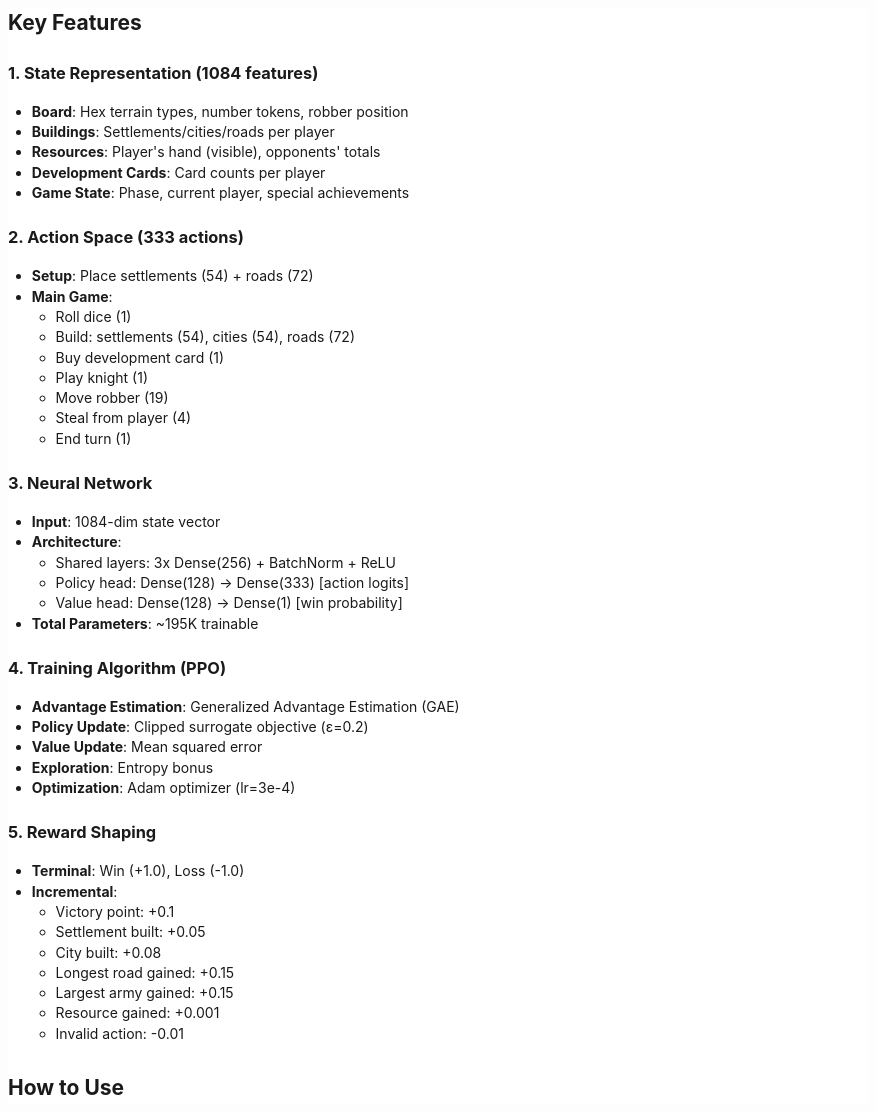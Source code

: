 ## Key Features

### 1. State Representation (1084 features)
- **Board**: Hex terrain types, number tokens, robber position
- **Buildings**: Settlements/cities/roads per player
- **Resources**: Player's hand (visible), opponents' totals
- **Development Cards**: Card counts per player
- **Game State**: Phase, current player, special achievements

### 2. Action Space (333 actions)
- **Setup**: Place settlements (54) + roads (72)
- **Main Game**:
  - Roll dice (1)
  - Build: settlements (54), cities (54), roads (72)
  - Buy development card (1)
  - Play knight (1)
  - Move robber (19)
  - Steal from player (4)
  - End turn (1)

### 3. Neural Network
- **Input**: 1084-dim state vector
- **Architecture**:
  - Shared layers: 3x Dense(256) + BatchNorm + ReLU
  - Policy head: Dense(128) → Dense(333) [action logits]
  - Value head: Dense(128) → Dense(1) [win probability]
- **Total Parameters**: ~195K trainable

### 4. Training Algorithm (PPO)
- **Advantage Estimation**: Generalized Advantage Estimation (GAE)
- **Policy Update**: Clipped surrogate objective (ε=0.2)
- **Value Update**: Mean squared error
- **Exploration**: Entropy bonus
- **Optimization**: Adam optimizer (lr=3e-4)

### 5. Reward Shaping
- **Terminal**: Win (+1.0), Loss (-1.0)
- **Incremental**:
  - Victory point: +0.1
  - Settlement built: +0.05
  - City built: +0.08
  - Longest road gained: +0.15
  - Largest army gained: +0.15
  - Resource gained: +0.001
  - Invalid action: -0.01

## How to Use
